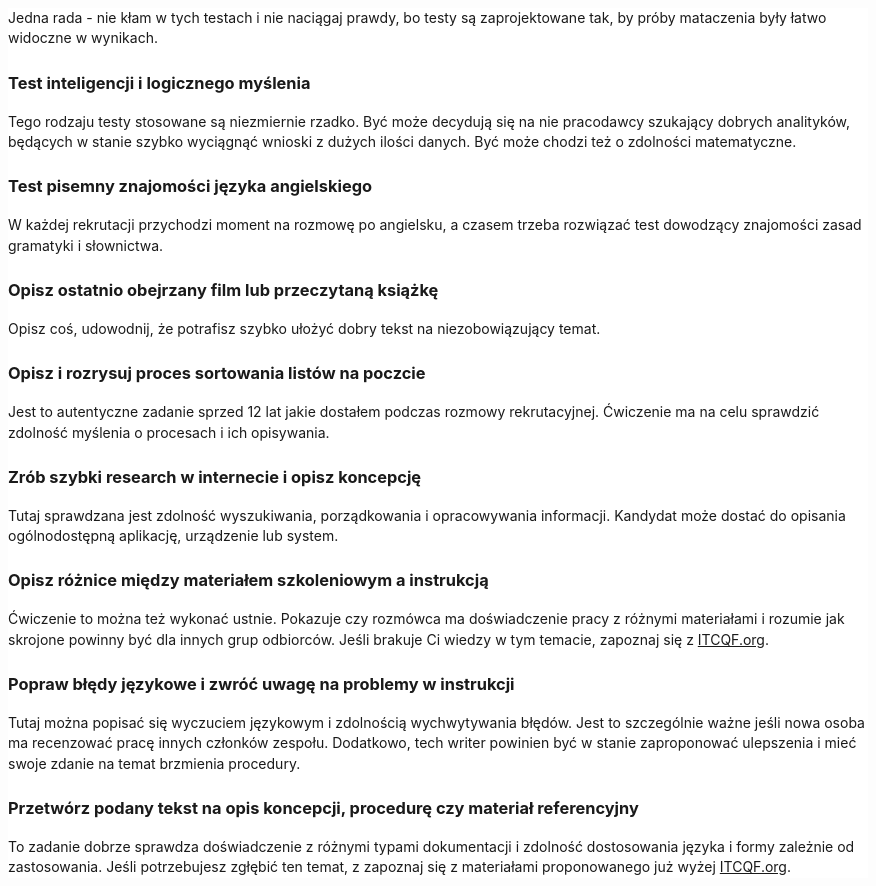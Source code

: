 Jedna rada - nie kłam w tych testach i nie naciągaj prawdy, bo testy są
zaprojektowane tak, by próby mataczenia były łatwo widoczne w wynikach.

### Test inteligencji i logicznego myślenia

Tego rodzaju testy stosowane są niezmiernie rzadko. Być może decydują się na nie
pracodawcy szukający dobrych analityków, będących w stanie szybko wyciągnąć
wnioski z dużych ilości danych. Być może chodzi też o zdolności matematyczne.

### Test pisemny znajomości języka angielskiego

W każdej rekrutacji przychodzi moment na rozmowę po angielsku, a czasem trzeba
rozwiązać test dowodzący znajomości zasad gramatyki i słownictwa.

### Opisz ostatnio obejrzany film lub przeczytaną książkę

Opisz coś, udowodnij, że potrafisz szybko ułożyć dobry tekst na niezobowiązujący
temat.

### Opisz i rozrysuj proces sortowania listów na poczcie

Jest to autentyczne zadanie sprzed 12 lat jakie dostałem podczas rozmowy
rekrutacyjnej. Ćwiczenie ma na celu sprawdzić zdolność myślenia o procesach i
ich opisywania.

### Zrób szybki research w internecie i opisz koncepcję

Tutaj sprawdzana jest zdolność wyszukiwania, porządkowania i opracowywania
informacji. Kandydat może dostać do opisania ogólnodostępną aplikację,
urządzenie lub system.

### Opisz różnice między materiałem szkoleniowym a instrukcją

Ćwiczenie to można też wykonać ustnie. Pokazuje czy rozmówca ma doświadczenie
pracy z różnymi materiałami i rozumie jak skrojone powinny być dla innych grup
odbiorców. Jeśli brakuje Ci wiedzy w tym temacie, zapoznaj się
z [ITCQF.org](https://itcqf.org).

### Popraw błędy językowe i zwróć uwagę na problemy w instrukcji

Tutaj można popisać się wyczuciem językowym i zdolnością wychwytywania błędów.
Jest to szczególnie ważne jeśli nowa osoba ma recenzować pracę innych członków
zespołu. Dodatkowo, tech writer powinien być w stanie zaproponować ulepszenia i
mieć swoje zdanie na temat brzmienia procedury.

### Przetwórz podany tekst na opis koncepcji, procedurę czy materiał referencyjny

To zadanie dobrze sprawdza doświadczenie z różnymi typami dokumentacji i
zdolność dostosowania języka i formy zależnie od zastosowania. Jeśli
potrzebujesz zgłębić ten temat, z zapoznaj się z materiałami proponowanego już
wyżej [ITCQF.org](https://itcqf.org).
